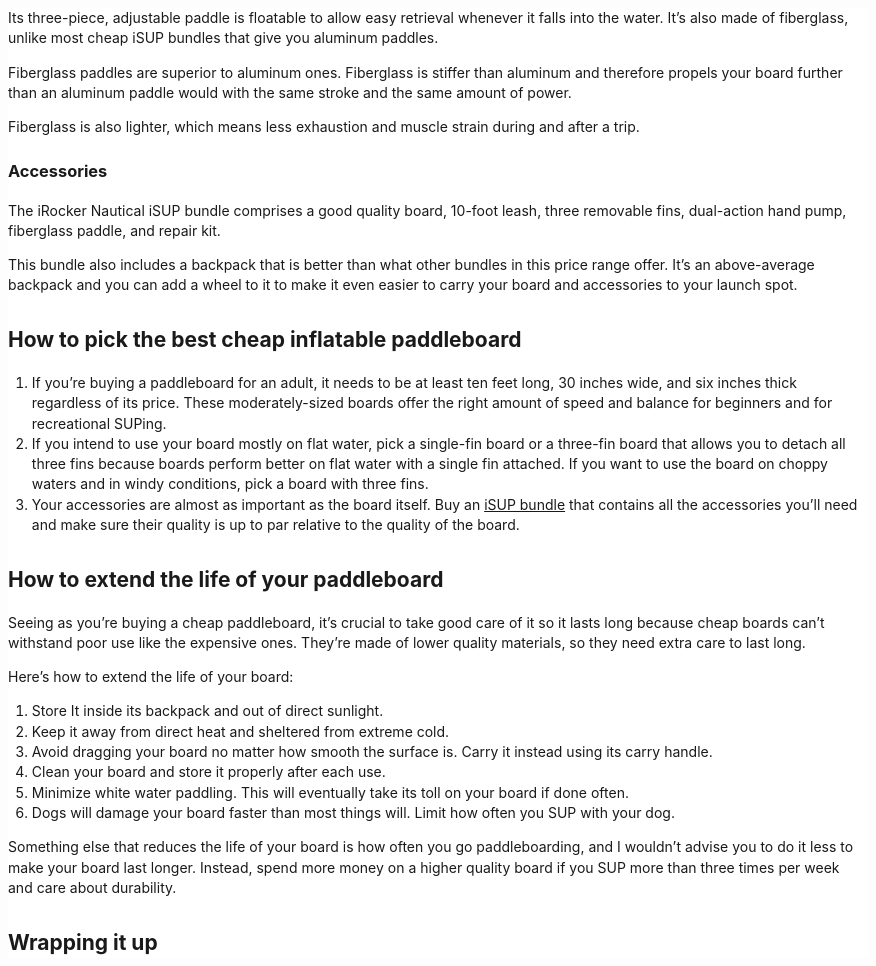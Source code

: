 Its three-piece, adjustable paddle is floatable to allow easy retrieval whenever it falls into the water. It’s also made of fiberglass, unlike most cheap iSUP bundles that give you aluminum paddles.

Fiberglass paddles are superior to aluminum ones. Fiberglass is stiffer than aluminum and therefore propels your board further than an aluminum paddle would with the same stroke and the same amount of power.

Fiberglass is also lighter, which means less exhaustion and muscle strain during and after a trip.

### Accessories

The iRocker Nautical iSUP bundle comprises a good quality board, 10-foot leash, three removable fins, dual-action hand pump, fiberglass paddle, and repair kit.

This bundle also includes a backpack that is better than what other bundles in this price range offer. It’s an above-average backpack and you can add a wheel to it to make it even easier to carry your board and accessories to your launch spot.

## How to pick the best cheap inflatable paddleboard

1. If you’re buying a paddleboard for an adult, it needs to be at least ten feet long, 30 inches wide, and six inches thick regardless of its price. These moderately-sized boards offer the right amount of speed and balance for beginners and for recreational SUPing.
2. If you intend to use your board mostly on flat water, pick a single-fin board or a three-fin board that allows you to detach all three fins because boards perform better on flat water with a single fin attached. If you want to use the board on choppy waters and in windy conditions, pick a board with three fins.
3. Your accessories are almost as important as the board itself. Buy an [iSUP bundle](https://paddleboardmaster.com/post/inflatable-paddleboard-sup-pros-and-cons/) that contains all the accessories you’ll need and make sure their quality is up to par relative to the quality of the board.

## How to extend the life of your paddleboard

Seeing as you’re buying a cheap paddleboard, it’s crucial to take good care of it so it lasts long because cheap boards can’t withstand poor use like the expensive ones. They’re made of lower quality materials, so they need extra care to last long.

Here’s how to extend the life of your board:

1. Store It inside its backpack and out of direct sunlight.
2. Keep it away from direct heat and sheltered from extreme cold.
3. Avoid dragging your board no matter how smooth the surface is. Carry it instead using its carry handle.
4. Clean your board and store it properly after each use.
5. Minimize white water paddling. This will eventually take its toll on your board if done often.
6. Dogs will damage your board faster than most things will. Limit how often you SUP with your dog.

Something else that reduces the life of your board is how often you go paddleboarding, and I wouldn’t advise you to do it less to make your board last longer. Instead, spend more money on a higher quality board if you SUP more than three times per week and care about durability.

## Wrapping it up
